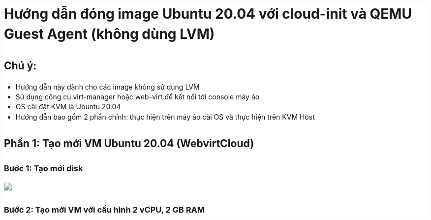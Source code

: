 # Hướng dẫn đóng image Ubuntu 20.04 với cloud-init và QEMU Guest Agent (không dùng LVM)

## Chú ý:

- Hướng dẫn này dành cho các image không sử dụng LVM
- Sử dụng công cụ virt-manager hoặc web-virt để kết nối tới console máy ảo
- OS cài đặt KVM là Ubuntu 20.04
- Hướng dẫn bao gồm 2 phần chính: thực hiện trên máy ảo cài OS và thực hiện trên KVM Host

## Phần 1: Tạo mới VM Ubuntu 20.04 (WebvirtCloud)

### Bước 1: Tạo mới disk

![](../../Images/Ubuntu18.04/1.png)

### Bước 2: Tạo mới VM với cấu hình 2 vCPU, 2 GB RAM
